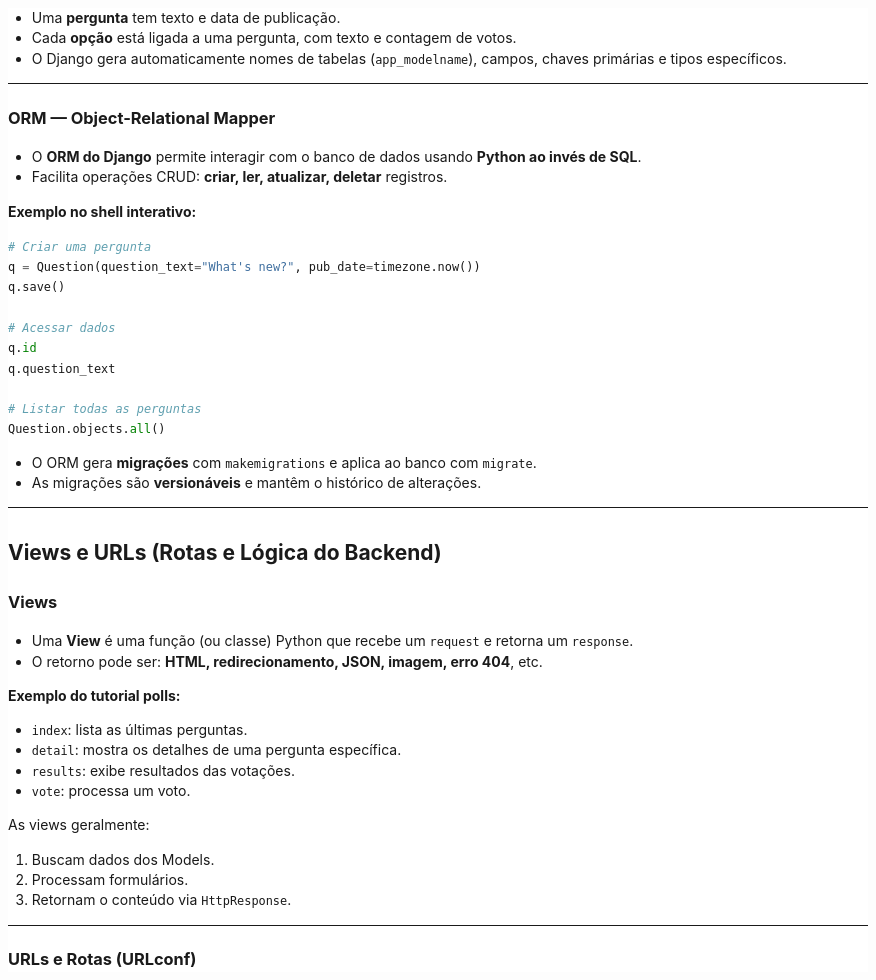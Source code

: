 - Uma **pergunta** tem texto e data de publicação.
- Cada **opção** está ligada a uma pergunta, com texto e contagem de votos.
- O Django gera automaticamente nomes de tabelas (`app_modelname`), campos, chaves primárias e tipos específicos.

---

### ORM — Object-Relational Mapper

- O **ORM do Django** permite interagir com o banco de dados usando **Python ao invés de SQL**.
- Facilita operações CRUD: **criar, ler, atualizar, deletar** registros.

**Exemplo no shell interativo:**

```python
# Criar uma pergunta
q = Question(question_text="What's new?", pub_date=timezone.now())
q.save()

# Acessar dados
q.id
q.question_text

# Listar todas as perguntas
Question.objects.all()
```

- O ORM gera **migrações** com `makemigrations` e aplica ao banco com `migrate`.
- As migrações são **versionáveis** e mantêm o histórico de alterações.

---

## Views e URLs (Rotas e Lógica do Backend)

### Views

- Uma **View** é uma função (ou classe) Python que recebe um `request` e retorna um `response`.
- O retorno pode ser: **HTML, redirecionamento, JSON, imagem, erro 404**, etc.

**Exemplo do tutorial polls:**

- `index`: lista as últimas perguntas.
- `detail`: mostra os detalhes de uma pergunta específica.
- `results`: exibe resultados das votações.
- `vote`: processa um voto.

As views geralmente:

1. Buscam dados dos Models.
2. Processam formulários.
3. Retornam o conteúdo via `HttpResponse`.

---

### URLs e Rotas (URLconf)
